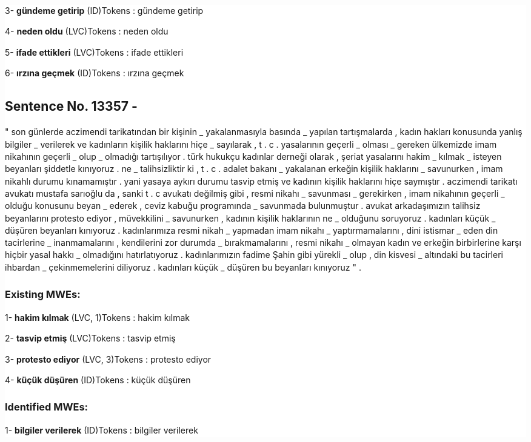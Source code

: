 3- **gündeme getirip** (ID)Tokens : 
gündeme
getirip

4- **neden oldu** (LVC)Tokens : 
neden
oldu

5- **ifade ettikleri** (LVC)Tokens : 
ifade
ettikleri

6- **ırzına geçmek** (ID)Tokens : 
ırzına
geçmek

## Sentence No. 13357 - 
" son günlerde aczimendi tarikatından bir kişinin _ yakalanmasıyla basında _ yapılan tartışmalarda , kadın hakları konusunda yanlış bilgiler _ verilerek ve kadınların kişilik haklarını hiçe _ sayılarak , t . c . yasalarının geçerli _ olması _ gereken ülkemizde imam nikahının geçerli _ olup _ olmadığı tartışılıyor . türk hukukçu kadınlar derneği olarak , şeriat yasalarını hakim _ kılmak _ isteyen beyanları şiddetle kınıyoruz . ne _ talihsizliktir ki , t . c . adalet bakanı _ yakalanan erkeğin kişilik haklarını _ savunurken , imam nikahlı durumu kınamamıştır . yani yasaya aykırı durumu tasvip etmiş ve kadının kişilik haklarını hiçe saymıştır . aczimendi tarikatı avukatı mustafa sarıoğlu da , sanki t . c avukatı değilmiş gibi , resmi nikahı _ savunması _ gerekirken , imam nikahının geçerli _ olduğu konusunu beyan _ ederek , ceviz kabuğu programında _ savunmada bulunmuştur . avukat arkadaşımızın talihsiz beyanlarını protesto ediyor , müvekkilini _ savunurken , kadının kişilik haklarının ne _ olduğunu soruyoruz . kadınları küçük _ düşüren beyanları kınıyoruz . kadınlarımıza resmi nikah _ yapmadan imam nikahı _ yaptırmamalarını , dini istismar _ eden din tacirlerine _ inanmamalarını , kendilerini zor durumda _ bırakmamalarını , resmi nikahı _ olmayan kadın ve erkeğin birbirlerine karşı hiçbir yasal hakkı _ olmadığını hatırlatıyoruz . kadınlarımızın fadime Şahin gibi yürekli _ olup , din kisvesi _ altındaki bu tacirleri ihbardan _ çekinmemelerini diliyoruz . kadınları küçük _ düşüren bu beyanları kınıyoruz " . 
### Existing MWEs: 
1- **hakim kılmak** (LVC, 1)Tokens : 
hakim
kılmak

2- **tasvip etmiş** (LVC)Tokens : 
tasvip
etmiş

3- **protesto ediyor** (LVC, 3)Tokens : 
protesto
ediyor

4- **küçük düşüren** (ID)Tokens : 
küçük
düşüren

### Identified MWEs: 
1- **bilgiler verilerek** (ID)Tokens : 
bilgiler
verilerek
